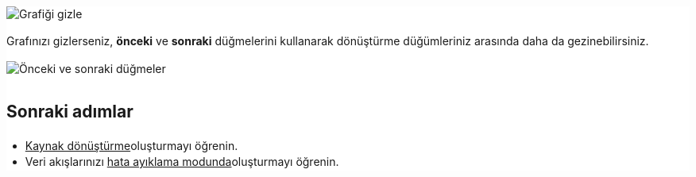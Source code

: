 ![Grafiği gizle](media/data-flow/hideg.png "Grafiği gizle")

Grafınızı gizlerseniz, **önceki** ve **sonraki** düğmelerini kullanarak dönüştürme düğümleriniz arasında daha da gezinebilirsiniz.

![Önceki ve sonraki düğmeler](media/data-flow/showhide.png "önceki ve sonraki düğmeler")

## <a name="next-steps"></a>Sonraki adımlar

* [Kaynak dönüştürme](data-flow-source.md)oluşturmayı öğrenin.
* Veri akışlarınızı [hata ayıklama modunda](concepts-data-flow-debug-mode.md)oluşturmayı öğrenin.
